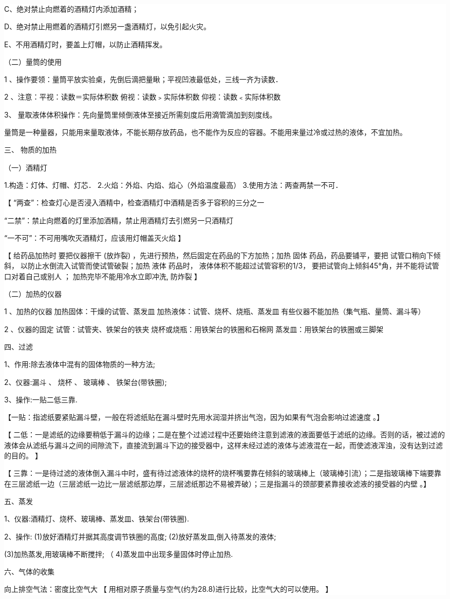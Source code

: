 C、绝对禁止向燃着的酒精灯内添加酒精；

D、绝对禁止用燃着的酒精灯引燃另一盏酒精灯，以免引起火灾。

E、不用酒精灯时，要盖上灯帽，以防止酒精挥发。

 （二）量筒的使用

1 、操作要领：量筒平放实验桌，先倒后滴把量瞅；平视凹液最低处，三线一齐为读数．

2 、注意：平视：读数＝实际体积数  俯视：读数﹥实际体积数  仰视：读数﹤实际体积数

3、 量取液体体积操作：先向量筒里倾倒液体至接近所需刻度后用滴管滴加到刻度线。

量筒是一种量器，只能用来量取液体，不能长期存放药品，也不能作为反应的容器。不能用来量过冷或过热的液体，不宜加热。

三、 物质的加热

（一）酒精灯

1.构造：灯体、灯帽、灯芯．  2.火焰：外焰、内焰、焰心（外焰温度最高）  3.使用方法：两查两禁一不可．

【 “两查”：检查灯心是否浸入酒精中，检查酒精灯中酒精是否多于容积的三分之一

“二禁”：禁止向燃着的灯里添加酒精，禁止用酒精灯去引燃另一只酒精灯

“一不可”：不可用嘴吹灭酒精灯，应该用灯帽盖灭火焰 】

【 给药品加热时 要把仪器擦干 (放炸裂) ，先进行预热，然后固定在药品的下方加热；加热 固体 药品，药品要铺平，要把 试管口稍向下倾斜， 以防止水倒流入试管而使试管破裂；加热 液体 药品时， 液体体积不能超过试管容积的1/3， 要把试管向上倾斜45°角，并不能将试管口对着自己或别人 ； 加热完毕不能用冷水立即冲洗, 防炸裂 】

（二）加热的仪器

1 、加热的仪器  加热固体：干燥的试管、蒸发皿  加热液体：试管、烧杯、烧瓶、蒸发皿  有些仪器不能加热（集气瓶、量筒、漏斗等）

2 、仪器的固定  试管：试管夹、铁架台的铁夹  烧杯或烧瓶：用铁架台的铁圈和石棉网  蒸发皿：用铁架台的铁圈或三脚架

四、过滤

1、作用:除去液体中混有的固体物质的一种方法;

2、仪器:漏斗 、 烧杯 、 玻璃棒 、 铁架台(带铁圈);

3、操作:一贴二低三靠.

【一贴：指滤纸要紧贴漏斗壁，一般在将滤纸贴在漏斗壁时先用水润湿并挤出气泡，因为如果有气泡会影响过滤速度 。】

【 二低：一是滤纸的边缘要稍低于漏斗的边缘；二是在整个过滤过程中还要始终注意到滤液的液面要低于滤纸的边缘。否则的话，被过滤的液体会从滤纸与漏斗之间的间隙流下，直接流到漏斗下边的接受器中，这样未经过滤的液体与滤液混在一起，而使滤液浑浊，没有达到过滤的目的。 】

【 三靠：一是待过滤的液体倒入漏斗中时，盛有待过滤液体的烧杯的烧杯嘴要靠在倾斜的玻璃棒上（玻璃棒引流）；二是指玻璃棒下端要靠在三层滤纸一边（三层滤纸一边比一层滤纸那边厚，三层滤纸那边不易被弄破）；三是指漏斗的颈部要紧靠接收滤液的接受器的内壁 。】

五、蒸发

1、仪器:酒精灯、烧杯、玻璃棒、蒸发皿、铁架台(带铁圈).

2、操作:  (1)放好酒精灯并据其高度调节铁圈的高度;  (2)放好蒸发皿,倒入待蒸发的液体;

 (3)加热蒸发,用玻璃棒不断搅拌; （ 4)蒸发皿中出现多量固体时停止加热.

六、气体的收集

向上排空气法：密度比空气大 【 用相对原子质量与空气(约为28.8)进行比较，比空气大的可以使用。 】
